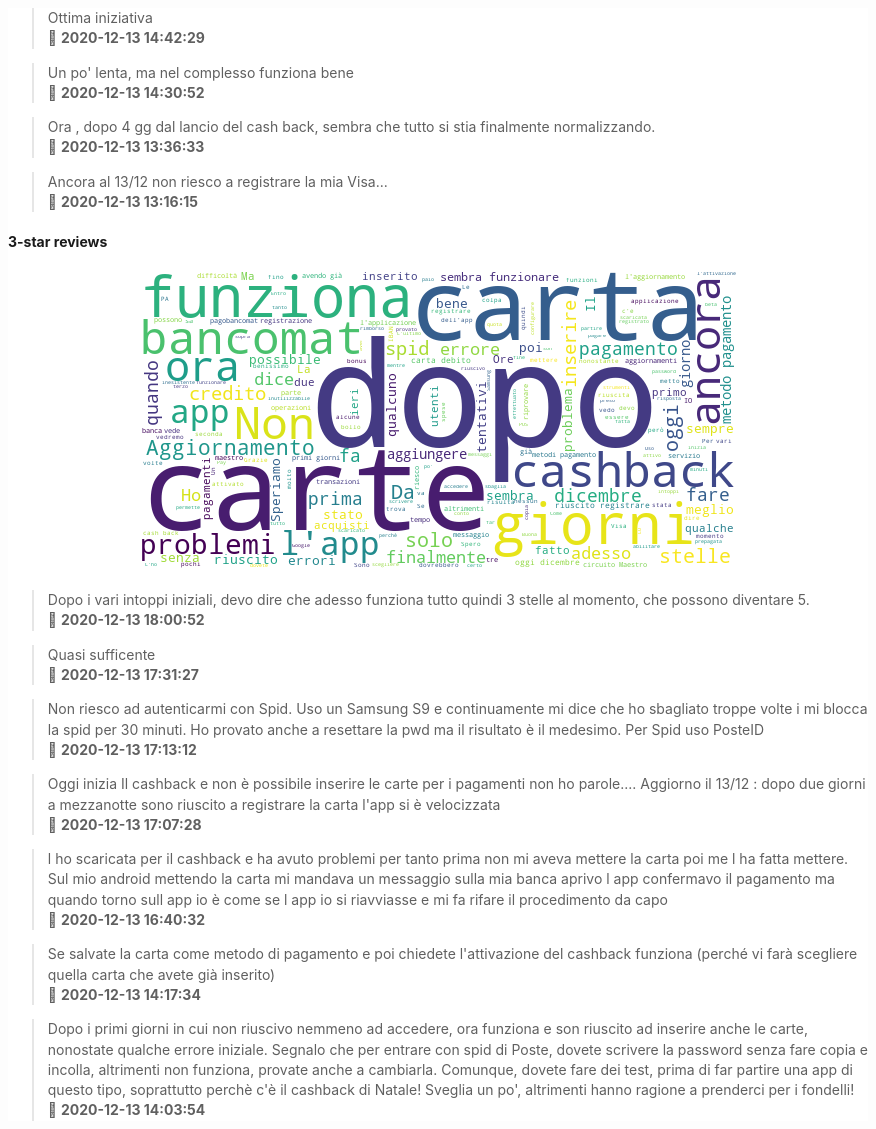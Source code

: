 > Ottima iniziativa<br> :date: __2020-12-13 14:42:29__

> Un po' lenta, ma nel complesso funziona bene<br> :date: __2020-12-13 14:30:52__

> Ora , dopo 4 gg dal lancio del cash back, sembra che tutto si stia finalmente normalizzando.<br> :date: __2020-12-13 13:36:33__

> Ancora al 13/12 non riesco a registrare la mia Visa...<br> :date: __2020-12-13 13:16:15__



#### 3-star reviews

<p align="center">
<img src="3_star_reviews_wordcloud.png" alt="it.pagopa.io.app 3 reviews"/>
</p>

> Dopo i vari intoppi iniziali, devo dire che adesso funziona tutto quindi 3 stelle al momento, che possono diventare 5.<br> :date: __2020-12-13 18:00:52__

> Quasi sufficente<br> :date: __2020-12-13 17:31:27__

> Non riesco ad autenticarmi con Spid. Uso un Samsung S9 e continuamente mi dice che ho sbagliato troppe volte i mi blocca la spid per 30 minuti. Ho provato anche a resettare la pwd ma il risultato è il medesimo. Per Spid uso PosteID<br> :date: __2020-12-13 17:13:12__

> Oggi inizia Il cashback e non è possibile inserire le carte per i pagamenti non ho parole.... Aggiorno il 13/12 : dopo due giorni a mezzanotte sono riuscito a registrare la carta l'app si è velocizzata<br> :date: __2020-12-13 17:07:28__

> l ho scaricata per il cashback e ha avuto problemi per tanto prima non mi aveva mettere la carta poi me l ha fatta mettere. Sul mio android mettendo la carta mi mandava un messaggio sulla mia banca aprivo l app confermavo il pagamento ma quando torno sull app io è come se l app io si riavviasse e mi fa rifare il procedimento da capo<br> :date: __2020-12-13 16:40:32__

> Se salvate la carta come metodo di pagamento e poi chiedete l'attivazione del cashback funziona (perché vi farà scegliere quella carta che avete già inserito)<br> :date: __2020-12-13 14:17:34__

> Dopo i primi giorni in cui non riuscivo nemmeno ad accedere, ora funziona e son riuscito ad inserire anche le carte, nonostate qualche errore iniziale. Segnalo che per entrare con spid di Poste, dovete scrivere la password senza fare copia e incolla, altrimenti non funziona, provate anche a cambiarla. Comunque, dovete fare dei test, prima di far partire una app di questo tipo, soprattutto perchè c'è il cashback di Natale! Sveglia un po', altrimenti hanno ragione a prenderci per i fondelli!<br> :date: __2020-12-13 14:03:54__
